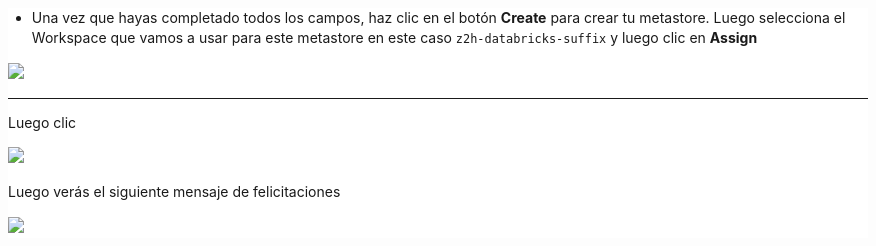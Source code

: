- Una vez que hayas completado todos los campos, haz clic en el botón **Create** para crear tu metastore. Luego selecciona el Workspace que vamos a usar para este metastore en este caso `z2h-databricks-suffix` y luego clic en **Assign**

![](../../../../static/img/0%20-%20Programs/1%20-%20DataEngineering/6%20-%20Azure/img197.png)

---


Luego clic

![](../../../../static/img/0%20-%20Programs/1%20-%20DataEngineering/6%20-%20Azure/img198.png)

Luego verás el siguiente mensaje de felicitaciones

![](../../../../static/img/0%20-%20Programs/1%20-%20DataEngineering/6%20-%20Azure/img199.png)